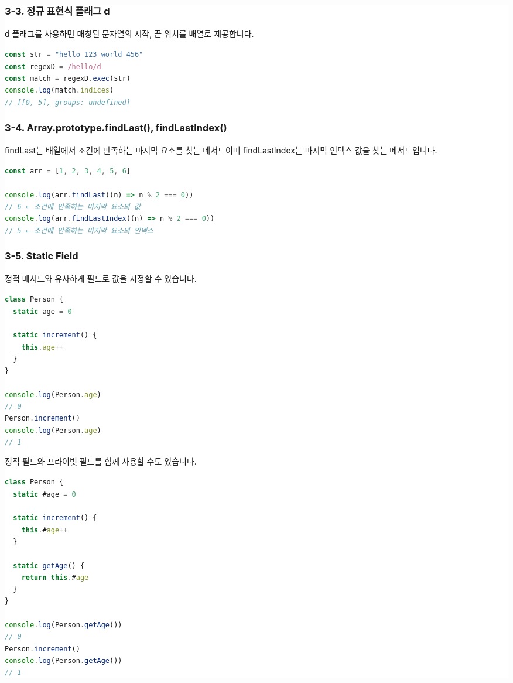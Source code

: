 ### 3-3. 정규 표현식 플래그 d

d 플래그를 사용하면 매칭된 문자열의 시작, 끝 위치를 배열로 제공합니다.

```js
const str = "hello 123 world 456"
const regexD = /hello/d
const match = regexD.exec(str)
console.log(match.indices)
// [[0, 5], groups: undefined]
```

### 3-4. Array.prototype.findLast(), findLastIndex()

findLast는 배열에서 조건에 만족하는 마지막 요소를 찾는 메서드이며 findLastIndex는 마지막 인덱스 값을 찾는 메서드입니다.

```js
const arr = [1, 2, 3, 4, 5, 6]

console.log(arr.findLast((n) => n % 2 === 0))
// 6 ← 조건에 만족하는 마지막 요소의 값
console.log(arr.findLastIndex((n) => n % 2 === 0))
// 5 ← 조건에 만족하는 마지막 요소의 인덱스
```

### 3-5. Static Field

정적 메서드와 유사하게 필드로 값을 지정할 수 있습니다.

```js
class Person {
  static age = 0

  static increment() {
    this.age++
  }
}

console.log(Person.age)
// 0
Person.increment()
console.log(Person.age)
// 1
```

정적 필드와 프라이빗 필드를 함께 사용할 수도 있습니다.

```js
class Person {
  static #age = 0

  static increment() {
    this.#age++
  }

  static getAge() {
    return this.#age
  }
}

console.log(Person.getAge())
// 0
Person.increment()
console.log(Person.getAge())
// 1
```
